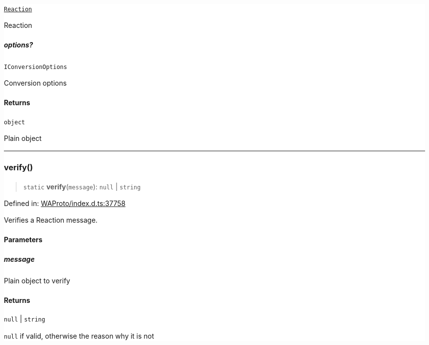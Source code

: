 [`Reaction`](Reaction.md)

Reaction

##### options?

`IConversionOptions`

Conversion options

#### Returns

`object`

Plain object

***

### verify()

> `static` **verify**(`message`): `null` \| `string`

Defined in: [WAProto/index.d.ts:37758](https://github.com/Fokusdotid/Baileys/blob/c0c23ce3104b65dfcc64246c9ee8a49ef38993b5/WAProto/index.d.ts#L37758)

Verifies a Reaction message.

#### Parameters

##### message

Plain object to verify

#### Returns

`null` \| `string`

`null` if valid, otherwise the reason why it is not
